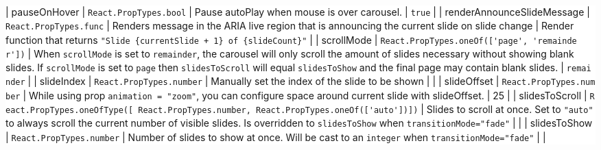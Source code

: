 | pauseOnHover               | `React.PropTypes.bool`                                                                                                                                                                                                                                                                                                                                                                                              | Pause autoPlay when mouse is over carousel.                                                                                                                                                                                                                                                 | `true`                                                                                                             |
| renderAnnounceSlideMessage | `React.PropTypes.func`                                                                                                                                                                                                                                                                                                                                                                                              | Renders message in the ARIA live region that is announcing the current slide on slide change                                                                                                                                                                                                | Render function that returns `"Slide {currentSlide + 1} of {slideCount}"`                                          |
| scrollMode                 | `React.PropTypes.oneOf(['page', 'remainder'])`                                                                                                                                                                                                                                                                                                                                                                      | When `scrollMode` is set to `remainder`, the carousel will only scroll the amount of slides necessary without showing blank slides. If `scrollMode` is set to `page` then `slidesToScroll` will equal `slidesToShow` and the final page may contain blank slides.                           | `remainder`                                                                                                        |
| slideIndex                 | `React.PropTypes.number`                                                                                                                                                                                                                                                                                                                                                                                            | Manually set the index of the slide to be shown                                                                                                                                                                                                                                             |                                                                                                                    |
| slideOffset                | `React.PropTypes.number`                                                                                                                                                                                                                                                                                                                                                                                            | While using prop `animation = "zoom"`, you can configure space around current slide with slideOffset.                                                                                                                                                                                       | 25                                                                                                                 |
| slidesToScroll             | `React.PropTypes.oneOfType([ React.PropTypes.number, React.PropTypes.oneOf(['auto'])])`                                                                                                                                                                                                                                                                                                                             | Slides to scroll at once. Set to `"auto"` to always scroll the current number of visible slides. Is overridden to `slidesToShow` when `transitionMode="fade"`                                                                                                                               |                                                                                                                    |
| slidesToShow               | `React.PropTypes.number`                                                                                                                                                                                                                                                                                                                                                                                            | Number of slides to show at once. Will be cast to an `integer` when `transitionMode="fade"`                                                                                                                                                                                                 |                                                                                                                    |

[maintenance-image]: https://img.shields.io/badge/maintenance-active-green.svg